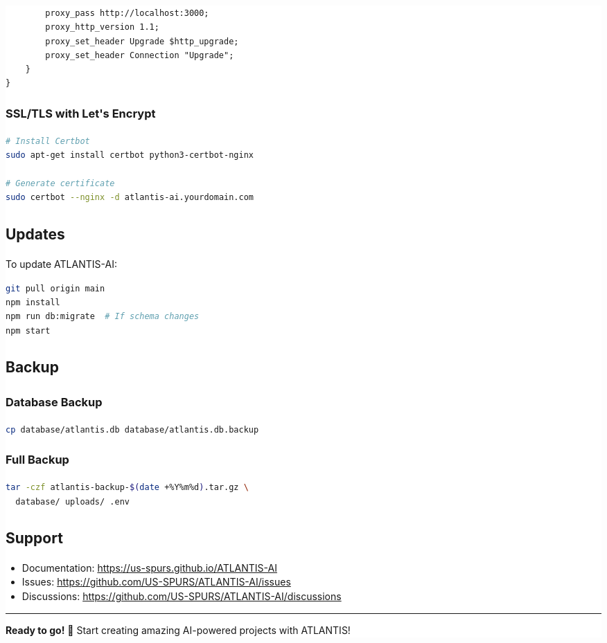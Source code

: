 ```nginx
        proxy_pass http://localhost:3000;
        proxy_http_version 1.1;
        proxy_set_header Upgrade $http_upgrade;
        proxy_set_header Connection "Upgrade";
    }
}
```

### SSL/TLS with Let's Encrypt

```bash
# Install Certbot
sudo apt-get install certbot python3-certbot-nginx

# Generate certificate
sudo certbot --nginx -d atlantis-ai.yourdomain.com
```

## Updates

To update ATLANTIS-AI:

```bash
git pull origin main
npm install
npm run db:migrate  # If schema changes
npm start
```

## Backup

### Database Backup

```bash
cp database/atlantis.db database/atlantis.db.backup
```

### Full Backup

```bash
tar -czf atlantis-backup-$(date +%Y%m%d).tar.gz \
  database/ uploads/ .env
```

## Support

- Documentation: https://us-spurs.github.io/ATLANTIS-AI
- Issues: https://github.com/US-SPURS/ATLANTIS-AI/issues
- Discussions: https://github.com/US-SPURS/ATLANTIS-AI/discussions

---

**Ready to go!** 🚀 Start creating amazing AI-powered projects with ATLANTIS!
